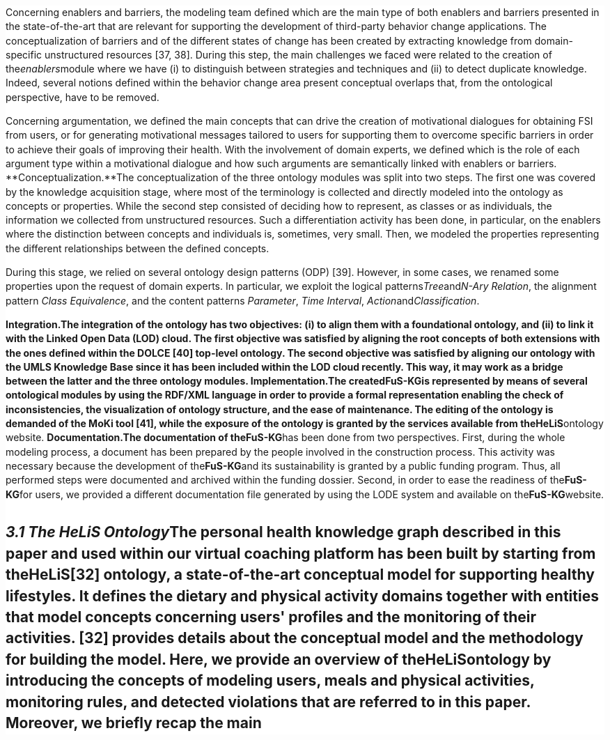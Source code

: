 Concerning enablers and barriers, the modeling team defined which are the main type of both enablers and barriers presented in the state-of-the-art that are relevant for supporting the development of third-party behavior change applications. The conceptualization of barriers and of the different states of change has been created by extracting knowledge from domain-specific unstructured resources [37, 38]. During this step, the main challenges we faced were related to the creation of the*enablers*module where we have (i) to distinguish between strategies and techniques and (ii) to detect duplicate knowledge. Indeed, several notions defined within the behavior change area present conceptual overlaps that, from the ontological perspective, have to be removed.

Concerning argumentation, we defined the main concepts that can drive the creation of motivational dialogues for obtaining FSI from users, or for generating motivational messages tailored to users for supporting them to overcome specific barriers in order to achieve their goals of improving their health. With the involvement of domain experts, we defined which is the role of each argument type within a motivational dialogue and how such arguments are semantically linked with enablers or barriers.
**Conceptualization.**The conceptualization of the three ontology modules was split into two steps. The first one was covered by the knowledge acquisition stage, where most of the terminology is collected and directly modeled into the ontology as concepts or properties. While the second step consisted of deciding how to represent, as classes or as individuals, the information we collected from unstructured resources. Such a differentiation activity has been done, in particular, on the enablers where the distinction between concepts and individuals is, sometimes, very small. Then, we modeled the properties representing the different relationships between the defined concepts.

During this stage, we relied on several ontology design patterns (ODP) [39]. However, in some cases, we renamed some properties upon the request of domain experts. In particular, we exploit the logical patterns*Tree*and*N-Ary Relation*, the alignment pattern *Class Equivalence*, and the content patterns *Parameter*, *Time Interval*, *Action*and*Classification*.

**Integration.**The integration of the ontology has two objectives: (i) to align them with a foundational ontology, and (ii) to link it with the Linked Open Data (LOD) cloud. The first objective was satisfied by aligning the root concepts of both extensions with the ones defined within the DOLCE [40] top-level ontology. The second objective was satisfied by aligning our ontology with the UMLS Knowledge Base since it has been included within the LOD cloud recently. This way, it may work as a bridge between the latter and the three ontology modules.
**Implementation.**The created**FuS-KG**is represented by means of several ontological modules by using the RDF/XML language in order to provide a formal representation enabling the check of inconsistencies, the visualization of ontology structure, and the ease of maintenance. The editing of the ontology is demanded of the MoKi tool [41], while the exposure of the ontology is granted by the services available from the**HeLiS**ontology website.
**Documentation.**The documentation of the**FuS-KG**has been done from two perspectives. First, during the whole modeling process, a document has been prepared by the people involved in the construction process. This activity was necessary because the development of the**FuS-KG**and its sustainability is granted by a public funding program. Thus, all performed steps were documented and archived within the funding dossier. Second, in order to ease the readiness of the**FuS-KG**for users, we provided a different documentation file generated by using the LODE system and available on the**FuS-KG**website.

## *3.1 The HeLiS Ontology*The personal health knowledge graph described in this paper and used within our virtual coaching platform has been built by starting from the**HeLiS**[32] ontology, a state-of-the-art conceptual model for supporting healthy lifestyles. It defines the dietary and physical activity domains together with entities that model concepts concerning users' profiles and the monitoring of their activities. [32] provides details about the conceptual model and the methodology for building the model. Here, we provide an overview of the**HeLiS**ontology by introducing the concepts of modeling users, meals and physical activities, monitoring rules, and detected violations that are referred to in this paper. Moreover, we briefly recap the main
